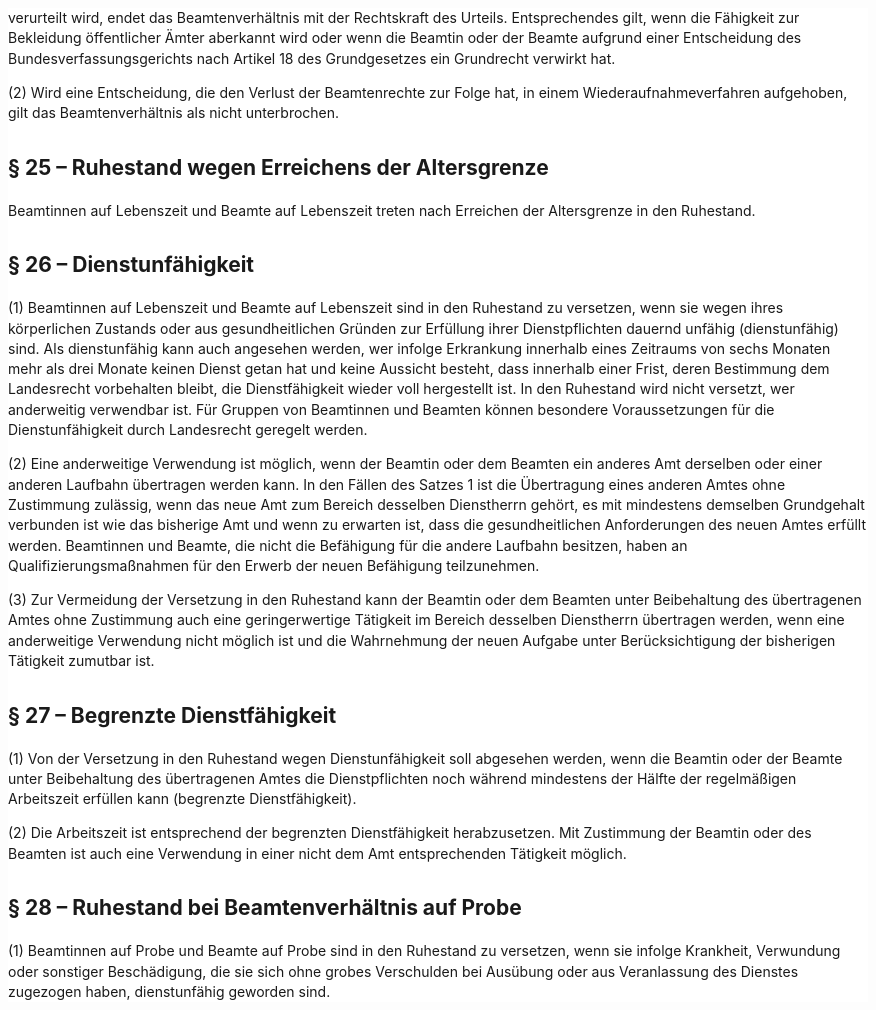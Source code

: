verurteilt wird, endet das Beamtenverhältnis mit der Rechtskraft des Urteils. Entsprechendes gilt, wenn die Fähigkeit zur Bekleidung öffentlicher Ämter aberkannt wird oder wenn die Beamtin oder der Beamte aufgrund einer Entscheidung des Bundesverfassungsgerichts nach Artikel 18 des Grundgesetzes ein Grundrecht verwirkt hat.

(2) Wird eine Entscheidung, die den Verlust der Beamtenrechte zur Folge hat, in einem Wiederaufnahmeverfahren aufgehoben, gilt das Beamtenverhältnis als nicht unterbrochen.


## § 25 – Ruhestand wegen Erreichens der Altersgrenze

Beamtinnen auf Lebenszeit und Beamte auf Lebenszeit treten nach Erreichen der Altersgrenze in den Ruhestand.


## § 26 – Dienstunfähigkeit

(1) Beamtinnen auf Lebenszeit und Beamte auf Lebenszeit sind in den Ruhestand zu versetzen, wenn sie wegen ihres körperlichen Zustands oder aus gesundheitlichen Gründen zur Erfüllung ihrer Dienstpflichten dauernd unfähig (dienstunfähig) sind. Als dienstunfähig kann auch angesehen werden, wer infolge Erkrankung innerhalb eines Zeitraums von sechs Monaten mehr als drei Monate keinen Dienst getan hat und keine Aussicht besteht, dass innerhalb einer Frist, deren Bestimmung dem Landesrecht vorbehalten bleibt, die Dienstfähigkeit wieder voll hergestellt ist. In den Ruhestand wird nicht versetzt, wer anderweitig verwendbar ist. Für Gruppen von Beamtinnen und Beamten können besondere Voraussetzungen für die Dienstunfähigkeit durch Landesrecht geregelt werden.

(2) Eine anderweitige Verwendung ist möglich, wenn der Beamtin oder dem Beamten ein anderes Amt derselben oder einer anderen Laufbahn übertragen werden kann. In den Fällen des Satzes 1 ist die Übertragung eines anderen Amtes ohne Zustimmung zulässig, wenn das neue Amt zum Bereich desselben Dienstherrn gehört, es mit mindestens demselben Grundgehalt verbunden ist wie das bisherige Amt und wenn zu erwarten ist, dass die gesundheitlichen Anforderungen des neuen Amtes erfüllt werden. Beamtinnen und Beamte, die nicht die Befähigung für die andere Laufbahn besitzen, haben an Qualifizierungsmaßnahmen für den Erwerb der neuen Befähigung teilzunehmen.

(3) Zur Vermeidung der Versetzung in den Ruhestand kann der Beamtin oder dem Beamten unter Beibehaltung des übertragenen Amtes ohne Zustimmung auch eine geringerwertige Tätigkeit im Bereich desselben Dienstherrn übertragen werden, wenn eine anderweitige Verwendung nicht möglich ist und die Wahrnehmung der neuen Aufgabe unter Berücksichtigung der bisherigen Tätigkeit zumutbar ist.


## § 27 – Begrenzte Dienstfähigkeit

(1) Von der Versetzung in den Ruhestand wegen Dienstunfähigkeit soll abgesehen werden, wenn die Beamtin oder der Beamte unter Beibehaltung des übertragenen Amtes die Dienstpflichten noch während mindestens der Hälfte der regelmäßigen Arbeitszeit erfüllen kann (begrenzte Dienstfähigkeit).

(2) Die Arbeitszeit ist entsprechend der begrenzten Dienstfähigkeit herabzusetzen. Mit Zustimmung der Beamtin oder des Beamten ist auch eine Verwendung in einer nicht dem Amt entsprechenden Tätigkeit möglich.


## § 28 – Ruhestand bei Beamtenverhältnis auf Probe

(1) Beamtinnen auf Probe und Beamte auf Probe sind in den Ruhestand zu versetzen, wenn sie infolge Krankheit, Verwundung oder sonstiger Beschädigung, die sie sich ohne grobes Verschulden bei Ausübung oder aus Veranlassung des Dienstes zugezogen haben, dienstunfähig geworden sind.
